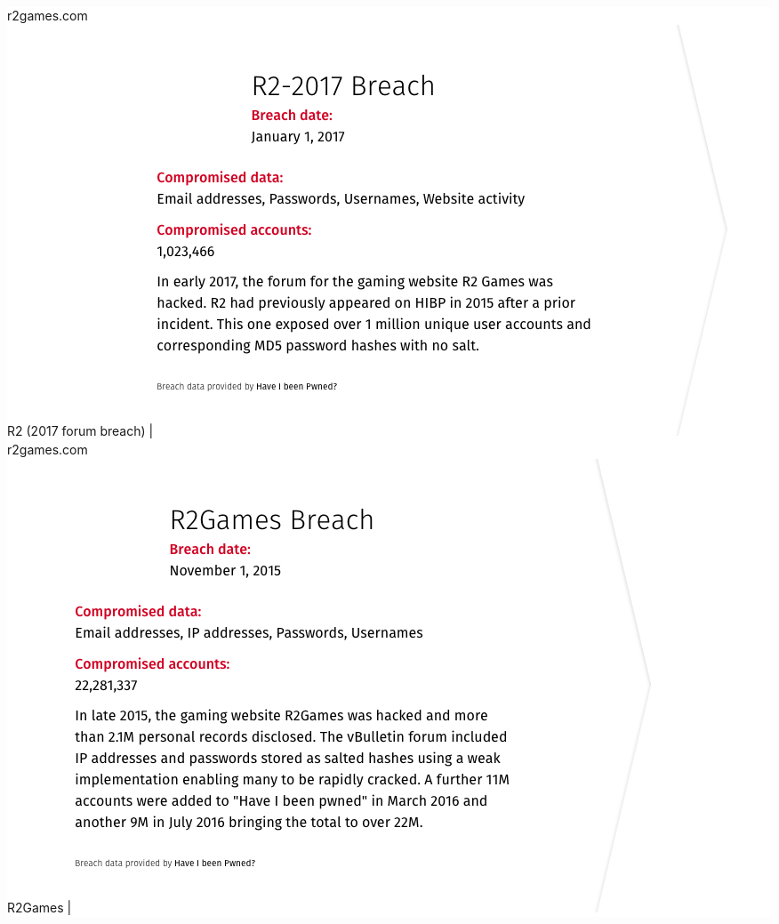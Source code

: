 r2games.com<br/>R2 (2017 forum breach) | ![](./cypress/screenshots/R2-2017.png)
r2games.com<br/>R2Games | ![](./cypress/screenshots/R2Games.png)